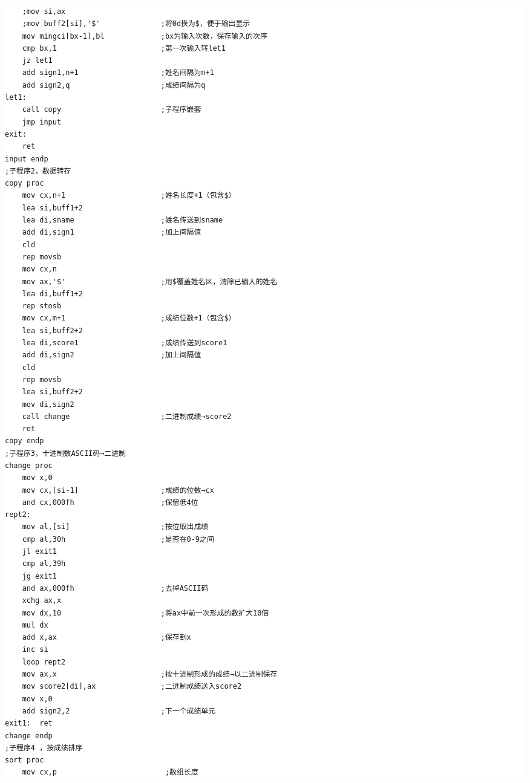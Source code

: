 ```  
	;mov si,ax
	;mov buff2[si],'$'				;将0d换为$，便于输出显示
	mov mingci[bx-1],bl				;bx为输入次数，保存输入的次序
	cmp bx,1						;第一次输入转let1
	jz let1
	add sign1,n+1					;姓名间隔为n+1
	add sign2,q						;成绩间隔为q
let1:
	call copy						;子程序嵌套
	jmp input
exit:
	ret
input endp
;子程序2，数据转存
copy proc
	mov cx,n+1						;姓名长度+1（包含$）
	lea si,buff1+2
	lea di,sname					;姓名传送到sname
	add di,sign1					;加上间隔值
	cld
	rep movsb
	mov cx,n
	mov ax,'$'						;用$覆盖姓名区，清除已输入的姓名
	lea di,buff1+2
	rep stosb
	mov cx,m+1						;成绩位数+1（包含$）
	lea si,buff2+2
	lea di,score1					;成绩传送到score1
	add di,sign2					;加上间隔值
	cld
	rep movsb
	lea si,buff2+2
	mov di,sign2					
	call change						;二进制成绩→score2
	ret
copy endp
;子程序3，十进制数ASCII码→二进制
change proc
	mov x,0
	mov cx,[si-1]					;成绩的位数→cx
	and cx,000fh					;保留低4位 
rept2:
	mov al,[si]						;按位取出成绩
	cmp al,30h						;是否在0-9之间
	jl exit1
	cmp al,39h
	jg exit1
	and ax,000fh					;去掉ASCII码		
	xchg ax,x	
	mov dx,10						;将ax中前一次形成的数扩大10倍
	mul dx	
	add x,ax						;保存到x
	inc si
	loop rept2
	mov ax,x						;按十进制形成的成绩→以二进制保存
	mov score2[di],ax				;二进制成绩送入score2
	mov x,0	
	add sign2,2						;下一个成绩单元
exit1:	ret
change endp
;子程序4 ，按成绩排序
sort proc 
	mov cx,p 		       			 ;数组长度
```